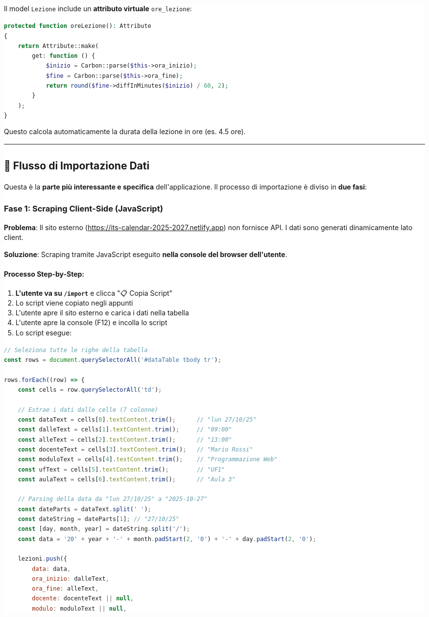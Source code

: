 Il model `Lezione` include un **attributo virtuale** `ore_lezione`:

```php
protected function oreLezione(): Attribute
{
    return Attribute::make(
        get: function () {
            $inizio = Carbon::parse($this->ora_inizio);
            $fine = Carbon::parse($this->ora_fine);
            return round($fine->diffInMinutes($inizio) / 60, 2);
        }
    );
}
```

Questo calcola automaticamente la durata della lezione in ore (es. 4.5 ore).

---

## 🔄 Flusso di Importazione Dati

Questa è la **parte più interessante e specifica** dell'applicazione. Il processo di importazione è diviso in **due fasi**:

### Fase 1: Scraping Client-Side (JavaScript)

**Problema**: Il sito esterno (https://its-calendar-2025-2027.netlify.app) non fornisce API. I dati sono generati dinamicamente lato client.

**Soluzione**: Scraping tramite JavaScript eseguito **nella console del browser dell'utente**.

#### Processo Step-by-Step:

1. **L'utente va su `/import`** e clicca "📋 Copia Script"
2. Lo script viene copiato negli appunti
3. L'utente apre il sito esterno e carica i dati nella tabella
4. L'utente apre la console (F12) e incolla lo script
5. Lo script esegue:

```javascript
// Seleziona tutte le righe della tabella
const rows = document.querySelectorAll('#dataTable tbody tr');

rows.forEach((row) => {
    const cells = row.querySelectorAll('td');

    // Estrae i dati dalle celle (7 colonne)
    const dataText = cells[0].textContent.trim();      // "lun 27/10/25"
    const dalleText = cells[1].textContent.trim();     // "09:00"
    const alleText = cells[2].textContent.trim();      // "13:00"
    const docenteText = cells[3].textContent.trim();   // "Mario Rossi"
    const moduloText = cells[4].textContent.trim();    // "Programmazione Web"
    const ufText = cells[5].textContent.trim();        // "UF1"
    const aulaText = cells[6].textContent.trim();      // "Aula 3"

    // Parsing della data da "lun 27/10/25" a "2025-10-27"
    const dateParts = dataText.split(' ');
    const dateString = dateParts[1]; // "27/10/25"
    const [day, month, year] = dateString.split('/');
    const data = '20' + year + '-' + month.padStart(2, '0') + '-' + day.padStart(2, '0');

    lezioni.push({
        data: data,
        ora_inizio: dalleText,
        ora_fine: alleText,
        docente: docenteText || null,
        modulo: moduloText || null,
```